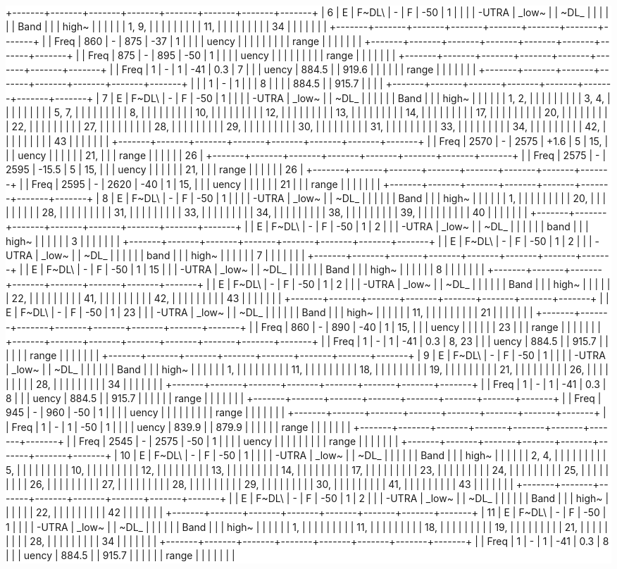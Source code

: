 +-------+-------+-------+-------+-------+-------+-------+-------+ | 6 | E | F~DL\ | - | F | -50 | 1 | | | | -UTRA | _low~ | | ~DL_ | | | | | | Band | | | high~ | | | | | | 1, 9, | | | | | | | | | 11, | | | | | | | | | 34 | | | | | | | +-------+-------+-------+-------+-------+-------+-------+-------+ | | Freq | 860 | - | 875 | -37 | 1 | | | | uency | | | | | | | | | range | | | | | | | +-------+-------+-------+-------+-------+-------+-------+-------+ | | Freq | 875 | - | 895 | -50 | 1 | | | | uency | | | | | | | | | range | | | | | | | +-------+-------+-------+-------+-------+-------+-------+-------+ | | Freq | 1 | - | 1 | -41 | 0.3 | 7 | | | uency | 884.5 | | 919.6 | | | | | | range | | | | | | | +-------+-------+-------+-------+-------+-------+-------+-------+ | | | 1 | - | 1 | | | 8 | | | | 884.5 | | 915.7 | | | | +-------+-------+-------+-------+-------+-------+-------+-------+ | 7 | E | F~DL\ | - | F | -50 | 1 | | | | -UTRA | _low~ | | ~DL_ | | | | | | Band | | | high~ | | | | | | 1, 2, | | | | | | | | | 3, 4, | | | | | | | | | 5, 7, | | | | | | | | | 8, | | | | | | | | | 10, | | | | | | | | | 12, | | | | | | | | | 13, | | | | | | | | | 14, | | | | | | | | | 17, | | | | | | | | | 20, | | | | | | | | | 22, | | | | | | | | | 27, | | | | | | | | | 28, | | | | | | | | | 29, | | | | | | | | | 30, | | | | | | | | | 31, | | | | | | | | | 33, | | | | | | | | | 34, | | | | | | | | | 42, | | | | | | | | | 43 | | | | | | | +-------+-------+-------+-------+-------+-------+-------+-------+ | | Freq | 2570 | - | 2575 | +1.6 | 5 | 15, | | | uency | | | | | | 21, | | | range | | | | | | 26 | +-------+-------+-------+-------+-------+-------+-------+-------+ | | Freq | 2575 | - | 2595 | -15.5 | 5 | 15, | | | uency | | | | | | 21, | | | range | | | | | | 26 | +-------+-------+-------+-------+-------+-------+-------+-------+ | | Freq | 2595 | - | 2620 | -40 | 1 | 15, | | | uency | | | | | | 21 | | | range | | | | | | | +-------+-------+-------+-------+-------+-------+-------+-------+ | 8 | E | F~DL\ | - | F | -50 | 1 | | | | -UTRA | _low~ | | ~DL_ | | | | | | Band | | | high~ | | | | | | 1, | | | | | | | | | 20, | | | | | | | | | 28, | | | | | | | | | 31, | | | | | | | | | 33, | | | | | | | | | 34, | | | | | | | | | 38, | | | | | | | | | 39, | | | | | | | | | 40 | | | | | | | +-------+-------+-------+-------+-------+-------+-------+-------+ | | E | F~DL\ | - | F | -50 | 1 | 2 | | | -UTRA | _low~ | | ~DL_ | | | | | | band | | | high~ | | | | | | 3 | | | | | | | +-------+-------+-------+-------+-------+-------+-------+-------+ | | E | F~DL\ | - | F | -50 | 1 | 2 | | | -UTRA | _low~ | | ~DL_ | | | | | | band | | | high~ | | | | | | 7 | | | | | | | +-------+-------+-------+-------+-------+-------+-------+-------+ | | E | F~DL\ | - | F | -50 | 1 | 15 | | | -UTRA | _low~ | | ~DL_ | | | | | | Band | | | high~ | | | | | | 8 | | | | | | | +-------+-------+-------+-------+-------+-------+-------+-------+ | | E | F~DL\ | - | F | -50 | 1 | 2 | | | -UTRA | _low~ | | ~DL_ | | | | | | Band | | | high~ | | | | | | 22, | | | | | | | | | 41, | | | | | | | | | 42, | | | | | | | | | 43 | | | | | | | +-------+-------+-------+-------+-------+-------+-------+-------+ | | E | F~DL\ | - | F | -50 | 1 | 23 | | | -UTRA | _low~ | | ~DL_ | | | | | | Band | | | high~ | | | | | | 11, | | | | | | | | | 21 | | | | | | | +-------+-------+-------+-------+-------+-------+-------+-------+ | | Freq | 860 | - | 890 | -40 | 1 | 15, | | | uency | | | | | | 23 | | | range | | | | | | | +-------+-------+-------+-------+-------+-------+-------+-------+ | | Freq | 1 | - | 1 | -41 | 0.3 | 8, 23 | | | uency | 884.5 | | 915.7 | | | | | | range | | | | | | | +-------+-------+-------+-------+-------+-------+-------+-------+ | 9 | E | F~DL\ | - | F | -50 | 1 | | | | -UTRA | _low~ | | ~DL_ | | | | | | Band | | | high~ | | | | | | 1, | | | | | | | | | 11, | | | | | | | | | 18, | | | | | | | | | 19, | | | | | | | | | 21, | | | | | | | | | 26, | | | | | | | | | 28, | | | | | | | | | 34 | | | | | | | +-------+-------+-------+-------+-------+-------+-------+-------+ | | Freq | 1 | - | 1 | -41 | 0.3 | 8 | | | uency | 884.5 | | 915.7 | | | | | | range | | | | | | | +-------+-------+-------+-------+-------+-------+-------+-------+ | | Freq | 945 | - | 960 | -50 | 1 | | | | uency | | | | | | | | | range | | | | | | | +-------+-------+-------+-------+-------+-------+-------+-------+ | | Freq | 1 | - | 1 | -50 | 1 | | | | uency | 839.9 | | 879.9 | | | | | | range | | | | | | | +-------+-------+-------+-------+-------+-------+-------+-------+ | | Freq | 2545 | - | 2575 | -50 | 1 | | | | uency | | | | | | | | | range | | | | | | | +-------+-------+-------+-------+-------+-------+-------+-------+ | 10 | E | F~DL\ | - | F | -50 | 1 | | | | -UTRA | _low~ | | ~DL_ | | | | | | Band | | | high~ | | | | | | 2, 4, | | | | | | | | | 5, | | | | | | | | | 10, | | | | | | | | | 12, | | | | | | | | | 13, | | | | | | | | | 14, | | | | | | | | | 17, | | | | | | | | | 23, | | | | | | | | | 24, | | | | | | | | | 25, | | | | | | | | | 26, | | | | | | | | | 27, | | | | | | | | | 28, | | | | | | | | | 29, | | | | | | | | | 30, | | | | | | | | | 41, | | | | | | | | | 43 | | | | | | | +-------+-------+-------+-------+-------+-------+-------+-------+ | | E | F~DL\ | - | F | -50 | 1 | 2 | | | -UTRA | _low~ | | ~DL_ | | | | | | Band | | | high~ | | | | | | 22, | | | | | | | | | 42 | | | | | | | +-------+-------+-------+-------+-------+-------+-------+-------+ | 11 | E | F~DL\ | - | F | -50 | 1 | | | | -UTRA | _low~ | | ~DL_ | | | | | | Band | | | high~ | | | | | | 1, | | | | | | | | | 11, | | | | | | | | | 18, | | | | | | | | | 19, | | | | | | | | | 21, | | | | | | | | | 28, | | | | | | | | | 34 | | | | | | | +-------+-------+-------+-------+-------+-------+-------+-------+ | | Freq | 1 | - | 1 | -41 | 0.3 | 8 | | | uency | 884.5 | | 915.7 | | | | | | range | | | | | | |